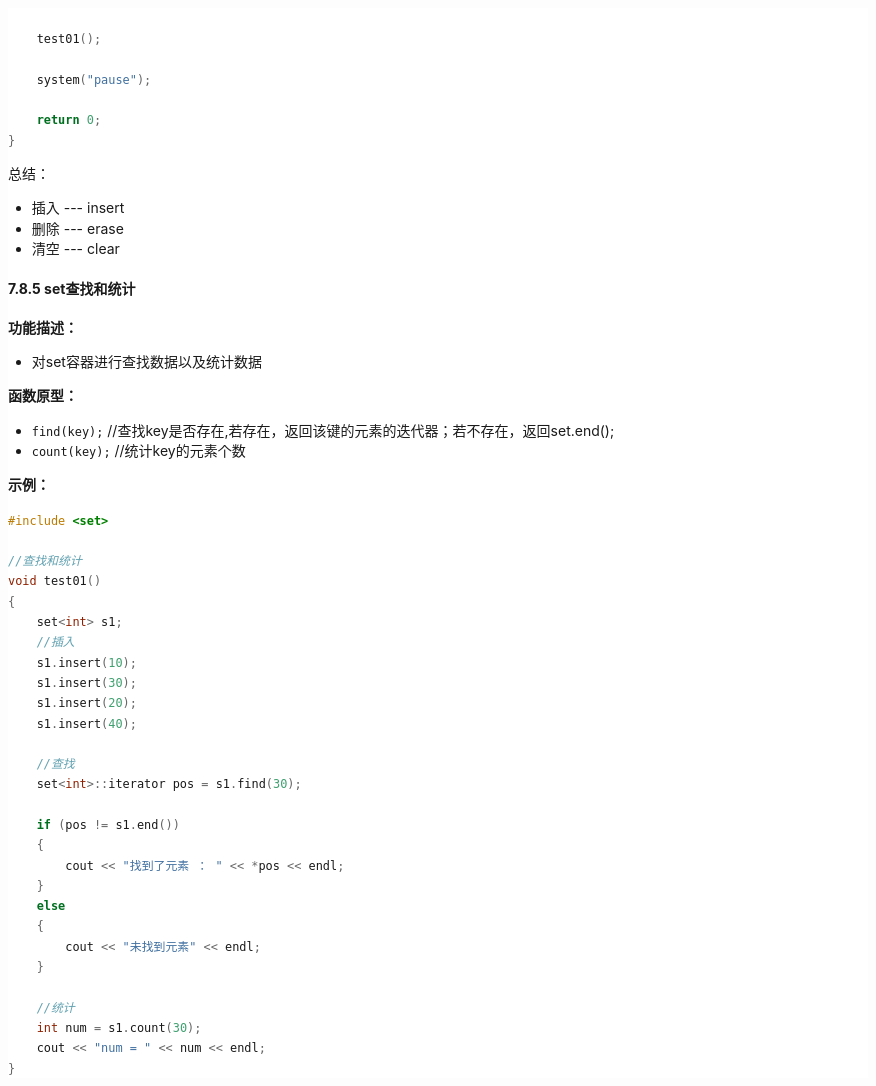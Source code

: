```cpp

	test01();

	system("pause");

	return 0;
}
```

总结：

* 插入   --- insert
* 删除   --- erase
* 清空   --- clear











#### 7.8.5 set查找和统计

**功能描述：**

* 对set容器进行查找数据以及统计数据



**函数原型：**

* `find(key);`                  //查找key是否存在,若存在，返回该键的元素的迭代器；若不存在，返回set.end();
* `count(key);`                //统计key的元素个数





**示例：**

```cpp
#include <set>

//查找和统计
void test01()
{
	set<int> s1;
	//插入
	s1.insert(10);
	s1.insert(30);
	s1.insert(20);
	s1.insert(40);
	
	//查找
	set<int>::iterator pos = s1.find(30);

	if (pos != s1.end())
	{
		cout << "找到了元素 ： " << *pos << endl;
	}
	else
	{
		cout << "未找到元素" << endl;
	}

	//统计
	int num = s1.count(30);
	cout << "num = " << num << endl;
}

```